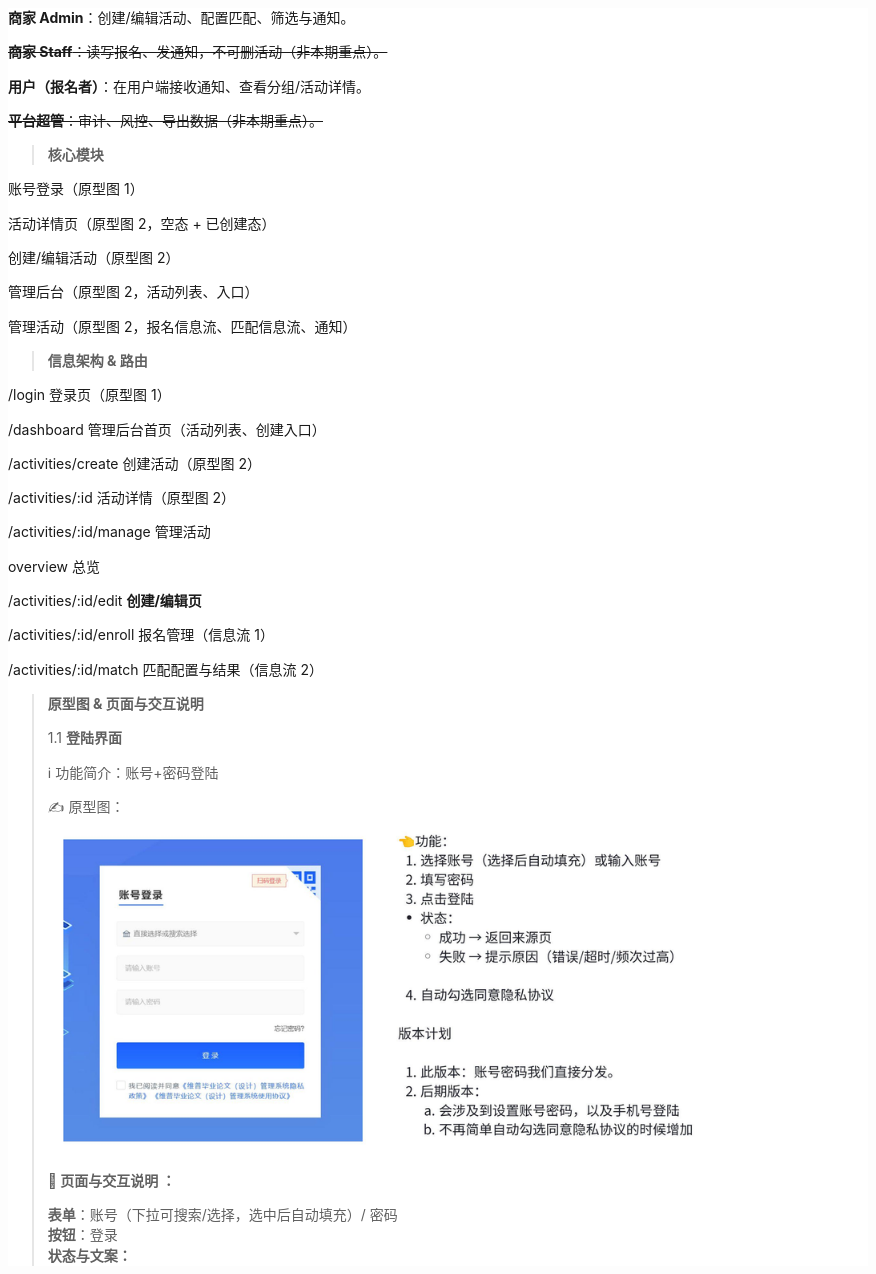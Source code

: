 **商家 Admin**：创建/编辑活动、配置匹配、筛选与通知。

~~**商家 Staff**：读写报名、发通知，不可删活动（非本期重点）。~~

**用户（报名者）**：在用户端接收通知、查看分组/活动详情。

~~**平台超管**：审计、风控、导出数据（非本期重点）。~~

> **核心模块**

账号登录（原型图 1）

活动详情页（原型图 2，空态 + 已创建态）

创建/编辑活动（原型图 2）

管理后台（原型图 2，活动列表、入口）

管理活动（原型图 2，报名信息流、匹配信息流、通知）

> **信息架构 & 路由**

/login 登录页（原型图 1）

/dashboard 管理后台首页（活动列表、创建入口）

/activities/create 创建活动（原型图 2）

/activities/:id 活动详情（原型图 2）

/activities/:id/manage 管理活动

overview 总览

/activities/:id/edit **创建/编辑页**

/activities/:id/enroll 报名管理（信息流 1）

/activities/:id/match 匹配配置与结果（信息流 2）

> **原型图 & 页面与交互说明**
>
> 1.1 **登陆界面**
>
> ℹ️ 功能简介：账号+密码登陆
>
> ✍️ 原型图：
>
> ![商家登录界面](./images/core-func/core-func-merchant-login-01.jpeg)
>
> **📖 页面与交互说明 ：**
>
> **表单**：账号（下拉可搜索/选择，选中后自动填充）/ 密码\
> **按钮**：登录\
> **状态与文案：**
